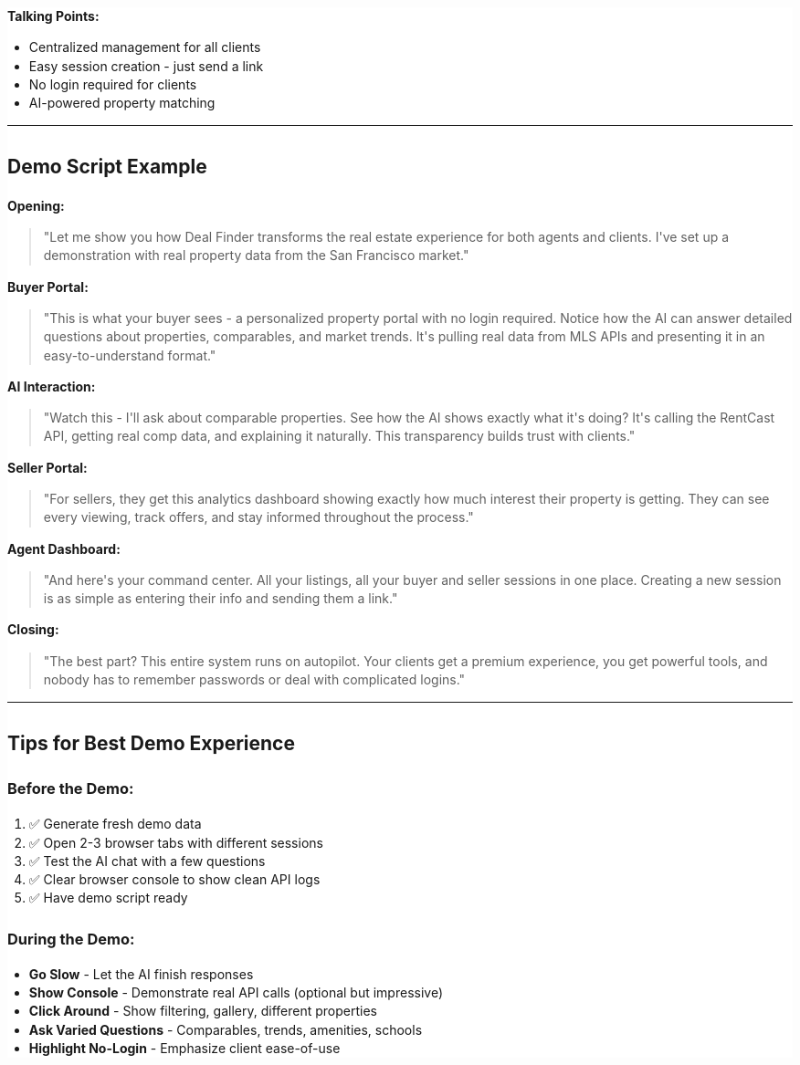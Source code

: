 **Talking Points:**
- Centralized management for all clients
- Easy session creation - just send a link
- No login required for clients
- AI-powered property matching

---

## Demo Script Example

**Opening:**
> "Let me show you how Deal Finder transforms the real estate experience for both agents and clients. I've set up a demonstration with real property data from the San Francisco market."

**Buyer Portal:**
> "This is what your buyer sees - a personalized property portal with no login required. Notice how the AI can answer detailed questions about properties, comparables, and market trends. It's pulling real data from MLS APIs and presenting it in an easy-to-understand format."

**AI Interaction:**
> "Watch this - I'll ask about comparable properties. See how the AI shows exactly what it's doing? It's calling the RentCast API, getting real comp data, and explaining it naturally. This transparency builds trust with clients."

**Seller Portal:**
> "For sellers, they get this analytics dashboard showing exactly how much interest their property is getting. They can see every viewing, track offers, and stay informed throughout the process."

**Agent Dashboard:**
> "And here's your command center. All your listings, all your buyer and seller sessions in one place. Creating a new session is as simple as entering their info and sending them a link."

**Closing:**
> "The best part? This entire system runs on autopilot. Your clients get a premium experience, you get powerful tools, and nobody has to remember passwords or deal with complicated logins."

---

## Tips for Best Demo Experience

### Before the Demo:
1. ✅ Generate fresh demo data
2. ✅ Open 2-3 browser tabs with different sessions
3. ✅ Test the AI chat with a few questions
4. ✅ Clear browser console to show clean API logs
5. ✅ Have demo script ready

### During the Demo:
- **Go Slow** - Let the AI finish responses
- **Show Console** - Demonstrate real API calls (optional but impressive)
- **Click Around** - Show filtering, gallery, different properties
- **Ask Varied Questions** - Comparables, trends, amenities, schools
- **Highlight No-Login** - Emphasize client ease-of-use
